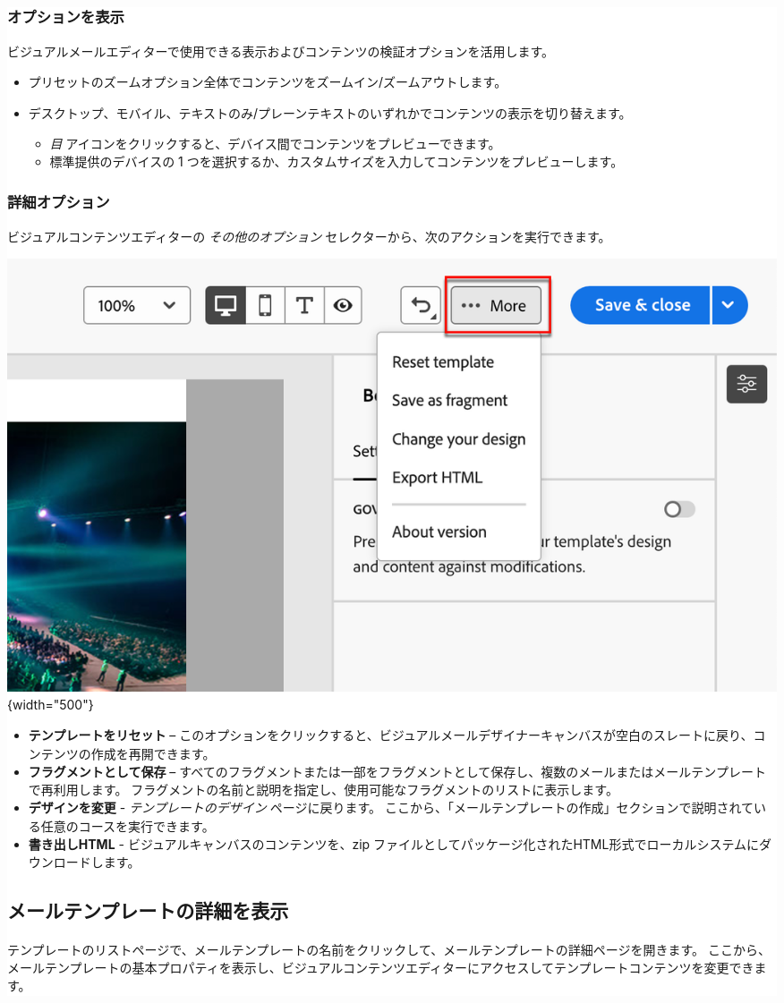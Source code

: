 ### オプションを表示

ビジュアルメールエディターで使用できる表示およびコンテンツの検証オプションを活用します。

* プリセットのズームオプション全体でコンテンツをズームイン/ズームアウトします。

* デスクトップ、モバイル、テキストのみ/プレーンテキストのいずれかでコンテンツの表示を切り替えます。
   * _目_ アイコンをクリックすると、デバイス間でコンテンツをプレビューできます。
   * 標準提供のデバイスの 1 つを選択するか、カスタムサイズを入力してコンテンツをプレビューします。

### 詳細オプション

ビジュアルコンテンツエディターの _その他のオプション_ セレクターから、次のアクションを実行できます。

![ 「詳細」をクリックしてテンプレートアクションにアクセス ](./assets/visual-designer-more-menu.png){width="500"}

* **テンプレートをリセット** – このオプションをクリックすると、ビジュアルメールデザイナーキャンバスが空白のスレートに戻り、コンテンツの作成を再開できます。
* **フラグメントとして保存** – すべてのフラグメントまたは一部をフラグメントとして保存し、複数のメールまたはメールテンプレートで再利用します。 フラグメントの名前と説明を指定し、使用可能なフラグメントのリストに表示します。
* **デザインを変更** - _テンプレートのデザイン_ ページに戻ります。 ここから、「メールテンプレートの作成」セクションで説明されている任意のコースを実行できます。
* **書き出しHTML** - ビジュアルキャンバスのコンテンツを、zip ファイルとしてパッケージ化されたHTML形式でローカルシステムにダウンロードします。

## メールテンプレートの詳細を表示

テンプレートのリストページで、メールテンプレートの名前をクリックして、メールテンプレートの詳細ページを開きます。 ここから、メールテンプレートの基本プロパティを表示し、ビジュアルコンテンツエディターにアクセスしてテンプレートコンテンツを変更できます。
